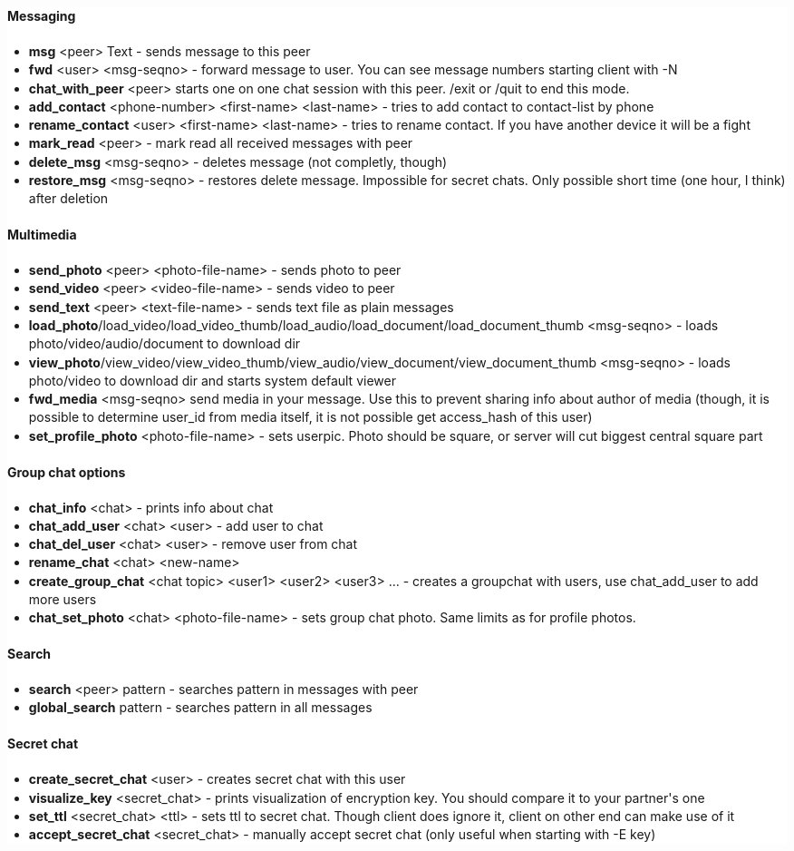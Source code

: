 #### Messaging

* **msg** \<peer\> Text - sends message to this peer
* **fwd** \<user\> \<msg-seqno\> - forward message to user. You can see message numbers starting client with -N
* **chat_with_peer** \<peer\> starts one on one chat session with this peer. /exit or /quit to end this mode.
* **add_contact** \<phone-number\> \<first-name\> \<last-name\> - tries to add contact to contact-list by phone
* **rename_contact** \<user\> \<first-name\> \<last-name\> - tries to rename contact. If you have another device it will be a fight
* **mark_read** \<peer\> - mark read all received messages with peer
* **delete_msg** \<msg-seqno\> - deletes message (not completly, though)
* **restore_msg** \<msg-seqno\> - restores delete message. Impossible for secret chats. Only possible short time (one hour, I think) after deletion

#### Multimedia

* **send_photo** \<peer\> \<photo-file-name\> - sends photo to peer
* **send_video** \<peer\> \<video-file-name\> - sends video to peer
* **send_text** \<peer\> \<text-file-name> - sends text file as plain messages
* **load_photo**/load_video/load_video_thumb/load_audio/load_document/load_document_thumb \<msg-seqno\> - loads photo/video/audio/document to download dir
* **view_photo**/view_video/view_video_thumb/view_audio/view_document/view_document_thumb \<msg-seqno\> - loads photo/video to download dir and starts system default viewer
* **fwd_media** \<msg-seqno\> send media in your message. Use this to prevent sharing info about author of media (though, it is possible to determine user_id from media itself, it is not possible get access_hash of this user)
* **set_profile_photo** \<photo-file-name\> - sets userpic. Photo should be square, or server will cut biggest central square part


#### Group chat options

* **chat_info** \<chat\> - prints info about chat
* **chat_add_user** \<chat\> \<user\> - add user to chat
* **chat_del_user** \<chat\> \<user\> - remove user from chat
* **rename_chat** \<chat\> \<new-name\>
* **create_group_chat** \<chat topic\> \<user1\> \<user2\> \<user3\> ... - creates a groupchat with users, use chat_add_user to add more users
* **chat_set_photo** \<chat\> \<photo-file-name\> - sets group chat photo. Same limits as for profile photos.

#### Search

* **search** \<peer\> pattern - searches pattern in messages with peer
* **global_search** pattern - searches pattern in all messages

#### Secret chat

* **create_secret_chat** \<user\> - creates secret chat with this user
* **visualize_key** \<secret_chat\> - prints visualization of encryption key. You should compare it to your partner's one
* **set_ttl** \<secret_chat\> \<ttl\> - sets ttl to secret chat. Though client does ignore it, client on other end can make use of it
* **accept_secret_chat** \<secret_chat\> - manually accept secret chat (only useful when starting with -E key)
